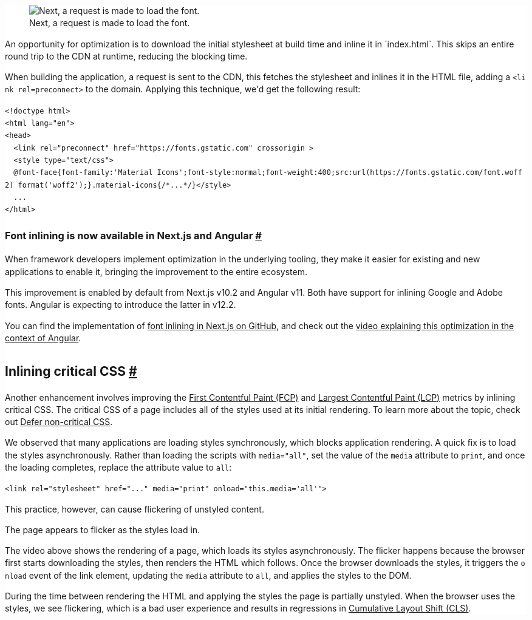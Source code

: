 <figure><img src="https://web-dev.imgix.net/image/S838B7UEsdXmwrD8q5gvNlWTHHP2/V1uQUNEvw4vHwAW1ekPk.png?auto=format" alt="Next, a request is made to load the font." sizes="(min-width: 800px) 800px, calc(100vw - 48px)" srcset="https://web-dev.imgix.net/image/S838B7UEsdXmwrD8q5gvNlWTHHP2/V1uQUNEvw4vHwAW1ekPk.png?auto=format&amp;w=200 200w, https://web-dev.imgix.net/image/S838B7UEsdXmwrD8q5gvNlWTHHP2/V1uQUNEvw4vHwAW1ekPk.png?auto=format&amp;w=228 228w, https://web-dev.imgix.net/image/S838B7UEsdXmwrD8q5gvNlWTHHP2/V1uQUNEvw4vHwAW1ekPk.png?auto=format&amp;w=260 260w, https://web-dev.imgix.net/image/S838B7UEsdXmwrD8q5gvNlWTHHP2/V1uQUNEvw4vHwAW1ekPk.png?auto=format&amp;w=296 296w, https://web-dev.imgix.net/image/S838B7UEsdXmwrD8q5gvNlWTHHP2/V1uQUNEvw4vHwAW1ekPk.png?auto=format&amp;w=338 338w, https://web-dev.imgix.net/image/S838B7UEsdXmwrD8q5gvNlWTHHP2/V1uQUNEvw4vHwAW1ekPk.png?auto=format&amp;w=385 385w, https://web-dev.imgix.net/image/S838B7UEsdXmwrD8q5gvNlWTHHP2/V1uQUNEvw4vHwAW1ekPk.png?auto=format&amp;w=439 439w, https://web-dev.imgix.net/image/S838B7UEsdXmwrD8q5gvNlWTHHP2/V1uQUNEvw4vHwAW1ekPk.png?auto=format&amp;w=500 500w, https://web-dev.imgix.net/image/S838B7UEsdXmwrD8q5gvNlWTHHP2/V1uQUNEvw4vHwAW1ekPk.png?auto=format&amp;w=571 571w, https://web-dev.imgix.net/image/S838B7UEsdXmwrD8q5gvNlWTHHP2/V1uQUNEvw4vHwAW1ekPk.png?auto=format&amp;w=650 650w, https://web-dev.imgix.net/image/S838B7UEsdXmwrD8q5gvNlWTHHP2/V1uQUNEvw4vHwAW1ekPk.png?auto=format&amp;w=741 741w, https://web-dev.imgix.net/image/S838B7UEsdXmwrD8q5gvNlWTHHP2/V1uQUNEvw4vHwAW1ekPk.png?auto=format&amp;w=845 845w, https://web-dev.imgix.net/image/S838B7UEsdXmwrD8q5gvNlWTHHP2/V1uQUNEvw4vHwAW1ekPk.png?auto=format&amp;w=964 964w, https://web-dev.imgix.net/image/S838B7UEsdXmwrD8q5gvNlWTHHP2/V1uQUNEvw4vHwAW1ekPk.png?auto=format&amp;w=1098 1098w, https://web-dev.imgix.net/image/S838B7UEsdXmwrD8q5gvNlWTHHP2/V1uQUNEvw4vHwAW1ekPk.png?auto=format&amp;w=1252 1252w, https://web-dev.imgix.net/image/S838B7UEsdXmwrD8q5gvNlWTHHP2/V1uQUNEvw4vHwAW1ekPk.png?auto=format&amp;w=1428 1428w, https://web-dev.imgix.net/image/S838B7UEsdXmwrD8q5gvNlWTHHP2/V1uQUNEvw4vHwAW1ekPk.png?auto=format&amp;w=1600 1600w" width="800" height="281" /><figcaption>Next, a request is made to load the font.</figcaption></figure>An opportunity for optimization is to download the initial stylesheet at build time and inline it in `index.html`. This skips an entire round trip to the CDN at runtime, reducing the blocking time.

When building the application, a request is sent to the CDN, this fetches the stylesheet and inlines it in the HTML file, adding a `<link rel=preconnect>` to the domain. Applying this technique, we'd get the following result:

    <!doctype html>
    <html lang="en">
    <head>
      <link rel="preconnect" href="https://fonts.gstatic.com" crossorigin >
      <style type="text/css">
      @font-face{font-family:'Material Icons';font-style:normal;font-weight:400;src:url(https://fonts.gstatic.com/font.woff2) format('woff2');}.material-icons{/*...*/}</style>
      ...
    </html>

### Font inlining is now available in Next.js and Angular <a href="#font-inlining-is-now-available-in-next.js-and-angular" class="w-headline-link">#</a>

When framework developers implement optimization in the underlying tooling, they make it easier for existing and new applications to enable it, bringing the improvement to the entire ecosystem.

This improvement is enabled by default from Next.js v10.2 and Angular v11. Both have support for inlining Google and Adobe fonts. Angular is expecting to introduce the latter in v12.2.

You can find the implementation of [font inlining in Next.js on GitHub](https://github.com/vercel/next.js/pull/14746), and check out the [video explaining this optimization in the context of Angular](https://www.youtube.com/watch?v=yOpy9UMQG-Y).

Inlining critical CSS <a href="#inlining-critical-css" class="w-headline-link">#</a>
------------------------------------------------------------------------------------

Another enhancement involves improving the [First Contentful Paint (FCP)](/fcp) and [Largest Contentful Paint (LCP)](/lcp) metrics by inlining critical CSS. The critical CSS of a page includes all of the styles used at its initial rendering. To learn more about the topic, check out [Defer non-critical CSS](/defer-non-critical-css/).

We observed that many applications are loading styles synchronously, which blocks application rendering. A quick fix is to load the styles asynchronously. Rather than loading the scripts with `media="all"`, set the value of the `media` attribute to `print`, and once the loading completes, replace the attribute value to `all`:

    <link rel="stylesheet" href="..." media="print" onload="this.media='all'">

This practice, however, can cause flickering of unstyled content.

The page appears to flicker as the styles load in.

The video above shows the rendering of a page, which loads its styles asynchronously. The flicker happens because the browser first starts downloading the styles, then renders the HTML which follows. Once the browser downloads the styles, it triggers the `onload` event of the link element, updating the `media` attribute to `all`, and applies the styles to the DOM.

During the time between rendering the HTML and applying the styles the page is partially unstyled. When the browser uses the styles, we see flickering, which is a bad user experience and results in regressions in [Cumulative Layout Shift (CLS)](/cls/).
